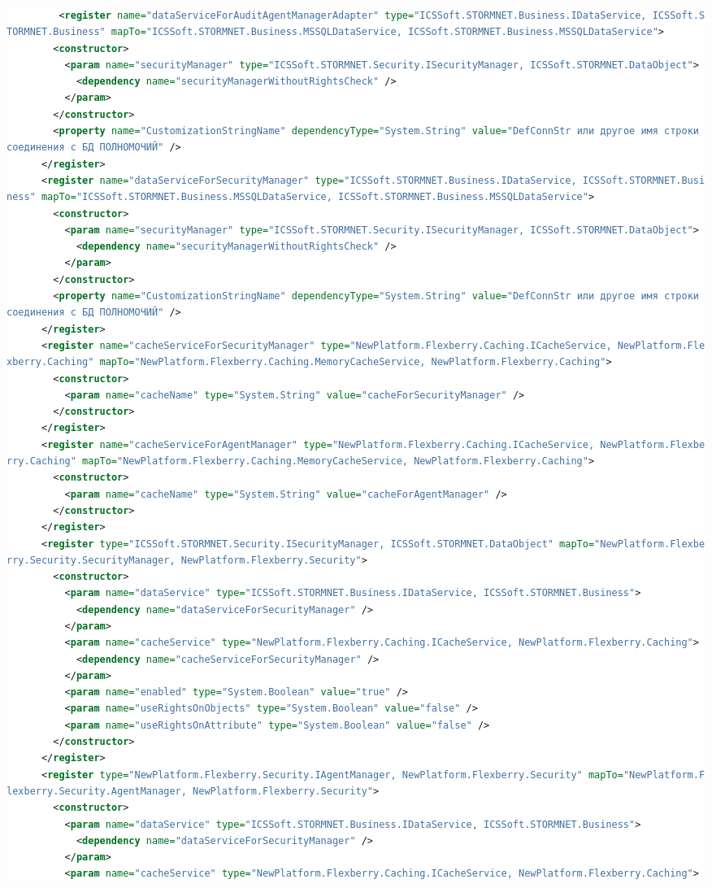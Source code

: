 ```xml
         <register name="dataServiceForAuditAgentManagerAdapter" type="ICSSoft.STORMNET.Business.IDataService, ICSSoft.STORMNET.Business" mapTo="ICSSoft.STORMNET.Business.MSSQLDataService, ICSSoft.STORMNET.Business.MSSQLDataService">
        <constructor>
          <param name="securityManager" type="ICSSoft.STORMNET.Security.ISecurityManager, ICSSoft.STORMNET.DataObject">
            <dependency name="securityManagerWithoutRightsCheck" />
          </param>
        </constructor>
        <property name="CustomizationStringName" dependencyType="System.String" value="DefConnStr или другое имя строки соединения с БД ПОЛНОМОЧИЙ" />
      </register>
      <register name="dataServiceForSecurityManager" type="ICSSoft.STORMNET.Business.IDataService, ICSSoft.STORMNET.Business" mapTo="ICSSoft.STORMNET.Business.MSSQLDataService, ICSSoft.STORMNET.Business.MSSQLDataService">
        <constructor>
          <param name="securityManager" type="ICSSoft.STORMNET.Security.ISecurityManager, ICSSoft.STORMNET.DataObject">
            <dependency name="securityManagerWithoutRightsCheck" />
          </param>
        </constructor>
        <property name="CustomizationStringName" dependencyType="System.String" value="DefConnStr или другое имя строки соединения с БД ПОЛНОМОЧИЙ" />
      </register>
      <register name="cacheServiceForSecurityManager" type="NewPlatform.Flexberry.Caching.ICacheService, NewPlatform.Flexberry.Caching" mapTo="NewPlatform.Flexberry.Caching.MemoryCacheService, NewPlatform.Flexberry.Caching">
        <constructor>
          <param name="cacheName" type="System.String" value="cacheForSecurityManager" />
        </constructor>
      </register>
      <register name="cacheServiceForAgentManager" type="NewPlatform.Flexberry.Caching.ICacheService, NewPlatform.Flexberry.Caching" mapTo="NewPlatform.Flexberry.Caching.MemoryCacheService, NewPlatform.Flexberry.Caching">
        <constructor>
          <param name="cacheName" type="System.String" value="cacheForAgentManager" />
        </constructor>
      </register>
      <register type="ICSSoft.STORMNET.Security.ISecurityManager, ICSSoft.STORMNET.DataObject" mapTo="NewPlatform.Flexberry.Security.SecurityManager, NewPlatform.Flexberry.Security">
        <constructor>
          <param name="dataService" type="ICSSoft.STORMNET.Business.IDataService, ICSSoft.STORMNET.Business">
            <dependency name="dataServiceForSecurityManager" />
          </param>
          <param name="cacheService" type="NewPlatform.Flexberry.Caching.ICacheService, NewPlatform.Flexberry.Caching">
            <dependency name="cacheServiceForSecurityManager" />
          </param>
          <param name="enabled" type="System.Boolean" value="true" />
          <param name="useRightsOnObjects" type="System.Boolean" value="false" />
          <param name="useRightsOnAttribute" type="System.Boolean" value="false" />
        </constructor>
      </register>
      <register type="NewPlatform.Flexberry.Security.IAgentManager, NewPlatform.Flexberry.Security" mapTo="NewPlatform.Flexberry.Security.AgentManager, NewPlatform.Flexberry.Security">
        <constructor>
          <param name="dataService" type="ICSSoft.STORMNET.Business.IDataService, ICSSoft.STORMNET.Business">
            <dependency name="dataServiceForSecurityManager" />
          </param>
          <param name="cacheService" type="NewPlatform.Flexberry.Caching.ICacheService, NewPlatform.Flexberry.Caching">
```